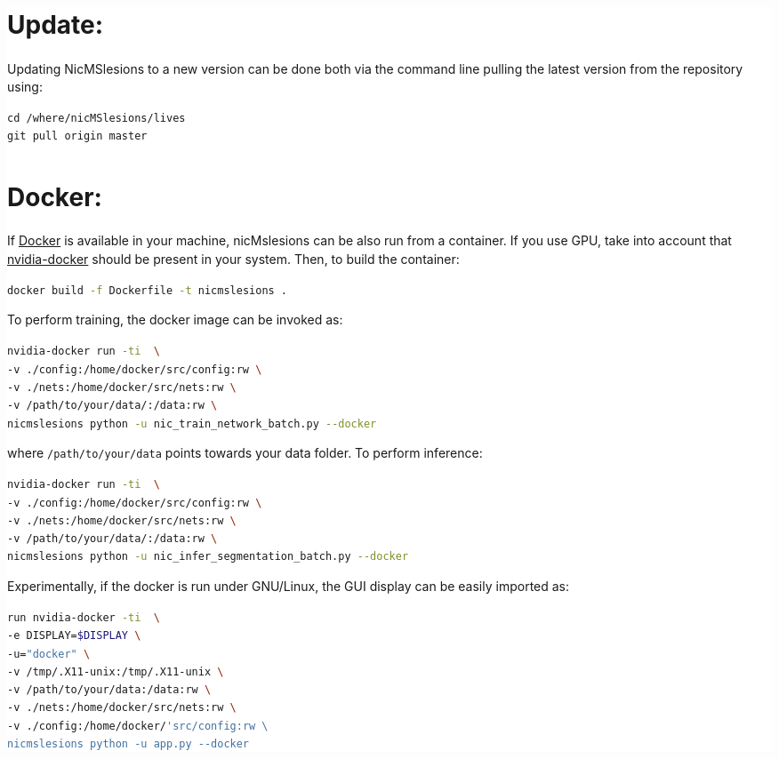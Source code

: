 # Update:

Updating NicMSlesions to a new version can be done both via the command line pulling the latest version from the repository using:

```
cd /where/nicMSlesions/lives
git pull origin master
```

# Docker:

If [Docker](https://www.docker.com/) is available in your machine,
nicMslesions can be also run from a container. If you use GPU, take
into account that
[nvidia-docker](https://github.com/NVIDIA/nvidia-docker) should be
present in your system. Then, to build the container:


``` bash
docker build -f Dockerfile -t nicmslesions .
```

To perform training, the docker image can be invoked as:

``` bash
nvidia-docker run -ti  \
-v ./config:/home/docker/src/config:rw \
-v ./nets:/home/docker/src/nets:rw \
-v /path/to/your/data/:/data:rw \
nicmslesions python -u nic_train_network_batch.py --docker
```

where `/path/to/your/data` points towards your data folder. To perform inference:

``` bash
nvidia-docker run -ti  \
-v ./config:/home/docker/src/config:rw \
-v ./nets:/home/docker/src/nets:rw \
-v /path/to/your/data/:/data:rw \
nicmslesions python -u nic_infer_segmentation_batch.py --docker
```

Experimentally, if the docker is run under GNU/Linux, the GUI display
can be easily imported as:

``` bash
run nvidia-docker -ti  \
-e DISPLAY=$DISPLAY \
-u="docker" \
-v /tmp/.X11-unix:/tmp/.X11-unix \
-v /path/to/your/data:/data:rw \
-v ./nets:/home/docker/src/nets:rw \
-v ./config:/home/docker/'src/config:rw \
nicmslesions python -u app.py --docker
```

